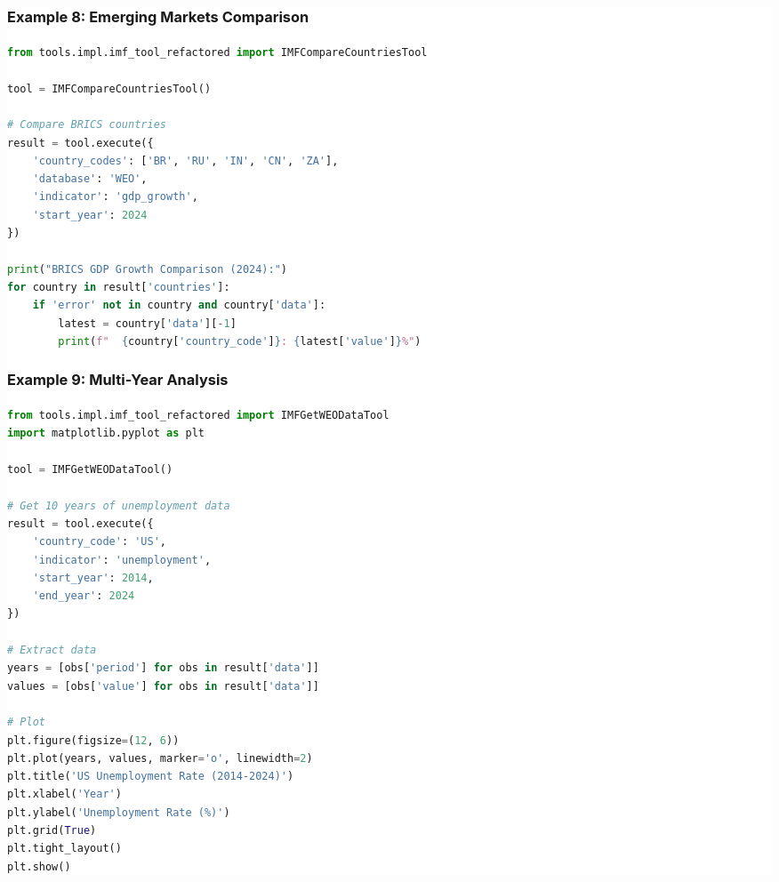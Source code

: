 ### Example 8: Emerging Markets Comparison

```python
from tools.impl.imf_tool_refactored import IMFCompareCountriesTool

tool = IMFCompareCountriesTool()

# Compare BRICS countries
result = tool.execute({
    'country_codes': ['BR', 'RU', 'IN', 'CN', 'ZA'],
    'database': 'WEO',
    'indicator': 'gdp_growth',
    'start_year': 2024
})

print("BRICS GDP Growth Comparison (2024):")
for country in result['countries']:
    if 'error' not in country and country['data']:
        latest = country['data'][-1]
        print(f"  {country['country_code']}: {latest['value']}%")
```

### Example 9: Multi-Year Analysis

```python
from tools.impl.imf_tool_refactored import IMFGetWEODataTool
import matplotlib.pyplot as plt

tool = IMFGetWEODataTool()

# Get 10 years of unemployment data
result = tool.execute({
    'country_code': 'US',
    'indicator': 'unemployment',
    'start_year': 2014,
    'end_year': 2024
})

# Extract data
years = [obs['period'] for obs in result['data']]
values = [obs['value'] for obs in result['data']]

# Plot
plt.figure(figsize=(12, 6))
plt.plot(years, values, marker='o', linewidth=2)
plt.title('US Unemployment Rate (2014-2024)')
plt.xlabel('Year')
plt.ylabel('Unemployment Rate (%)')
plt.grid(True)
plt.tight_layout()
plt.show()
```
